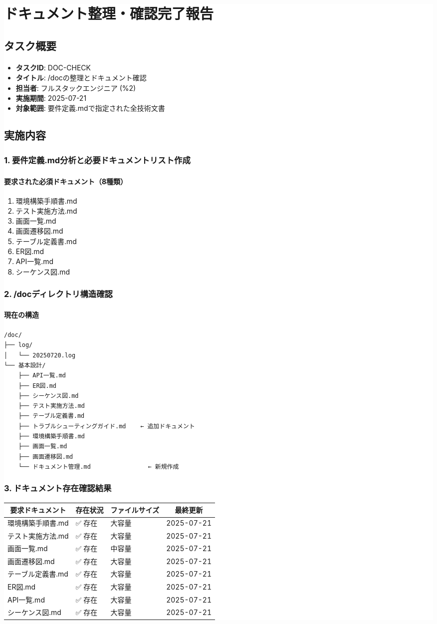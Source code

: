 # ドキュメント整理・確認完了報告

## タスク概要
- **タスクID**: DOC-CHECK
- **タイトル**: /docの整理とドキュメント確認
- **担当者**: フルスタックエンジニア (%2)
- **実施期間**: 2025-07-21
- **対象範囲**: 要件定義.mdで指定された全技術文書

## 実施内容

### 1. 要件定義.md分析と必要ドキュメントリスト作成

#### 要求された必須ドキュメント（8種類）
1. 環境構築手順書.md
2. テスト実施方法.md
3. 画面一覧.md
4. 画面遷移図.md
5. テーブル定義書.md
6. ER図.md
7. API一覧.md
8. シーケンス図.md

### 2. /docディレクトリ構造確認

#### 現在の構造
```
/doc/
├── log/
│   └── 20250720.log
└── 基本設計/
    ├── API一覧.md
    ├── ER図.md
    ├── シーケンス図.md
    ├── テスト実施方法.md
    ├── テーブル定義書.md
    ├── トラブルシューティングガイド.md    ← 追加ドキュメント
    ├── 環境構築手順書.md
    ├── 画面一覧.md
    ├── 画面遷移図.md
    └── ドキュメント管理.md                ← 新規作成
```

### 3. ドキュメント存在確認結果

| 要求ドキュメント | 存在状況 | ファイルサイズ | 最終更新 |
|---|---|---|---|
| 環境構築手順書.md | ✅ 存在 | 大容量 | 2025-07-21 |
| テスト実施方法.md | ✅ 存在 | 大容量 | 2025-07-21 |
| 画面一覧.md | ✅ 存在 | 中容量 | 2025-07-21 |
| 画面遷移図.md | ✅ 存在 | 大容量 | 2025-07-21 |
| テーブル定義書.md | ✅ 存在 | 大容量 | 2025-07-21 |
| ER図.md | ✅ 存在 | 大容量 | 2025-07-21 |
| API一覧.md | ✅ 存在 | 大容量 | 2025-07-21 |
| シーケンス図.md | ✅ 存在 | 大容量 | 2025-07-21 |

